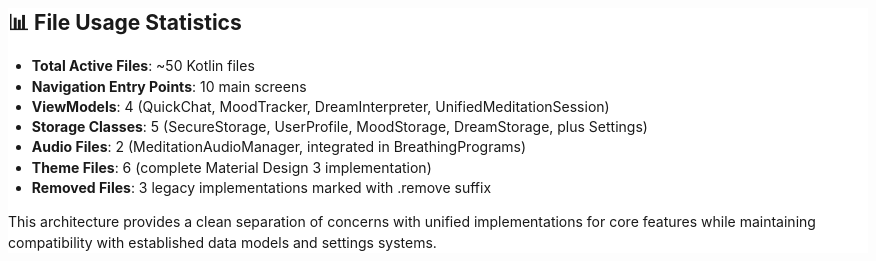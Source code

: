 
## 📊 File Usage Statistics

- **Total Active Files**: ~50 Kotlin files
- **Navigation Entry Points**: 10 main screens
- **ViewModels**: 4 (QuickChat, MoodTracker, DreamInterpreter, UnifiedMeditationSession)
- **Storage Classes**: 5 (SecureStorage, UserProfile, MoodStorage, DreamStorage, plus Settings)
- **Audio Files**: 2 (MeditationAudioManager, integrated in BreathingPrograms)
- **Theme Files**: 6 (complete Material Design 3 implementation)
- **Removed Files**: 3 legacy implementations marked with .remove suffix

This architecture provides a clean separation of concerns with unified implementations for core features while maintaining compatibility with established data models and settings systems.